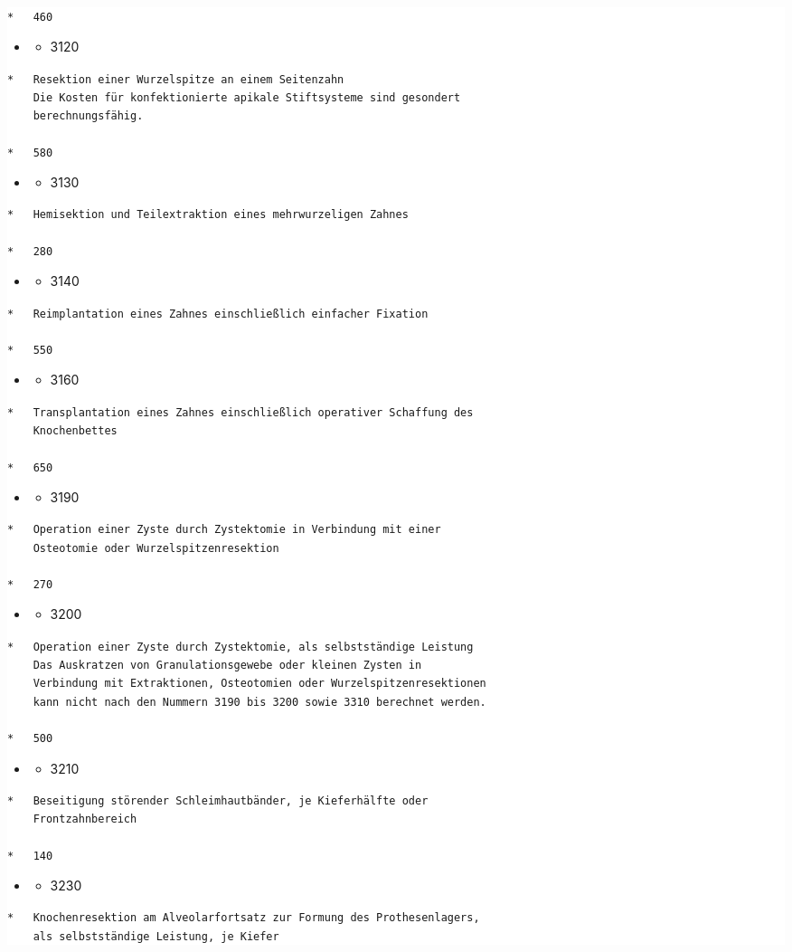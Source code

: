     *   460


*    *   3120

    *   Resektion einer Wurzelspitze an einem Seitenzahn
        Die Kosten für konfektionierte apikale Stiftsysteme sind gesondert
        berechnungsfähig.

    *   580


*    *   3130

    *   Hemisektion und Teilextraktion eines mehrwurzeligen Zahnes

    *   280


*    *   3140

    *   Reimplantation eines Zahnes einschließlich einfacher Fixation

    *   550


*    *   3160

    *   Transplantation eines Zahnes einschließlich operativer Schaffung des
        Knochenbettes

    *   650


*    *   3190

    *   Operation einer Zyste durch Zystektomie in Verbindung mit einer
        Osteotomie oder Wurzelspitzenresektion

    *   270


*    *   3200

    *   Operation einer Zyste durch Zystektomie, als selbstständige Leistung
        Das Auskratzen von Granulationsgewebe oder kleinen Zysten in
        Verbindung mit Extraktionen, Osteotomien oder Wurzelspitzenresektionen
        kann nicht nach den Nummern 3190 bis 3200 sowie 3310 berechnet werden.

    *   500


*    *   3210

    *   Beseitigung störender Schleimhautbänder, je Kieferhälfte oder
        Frontzahnbereich

    *   140


*    *   3230

    *   Knochenresektion am Alveolarfortsatz zur Formung des Prothesenlagers,
        als selbstständige Leistung, je Kiefer
